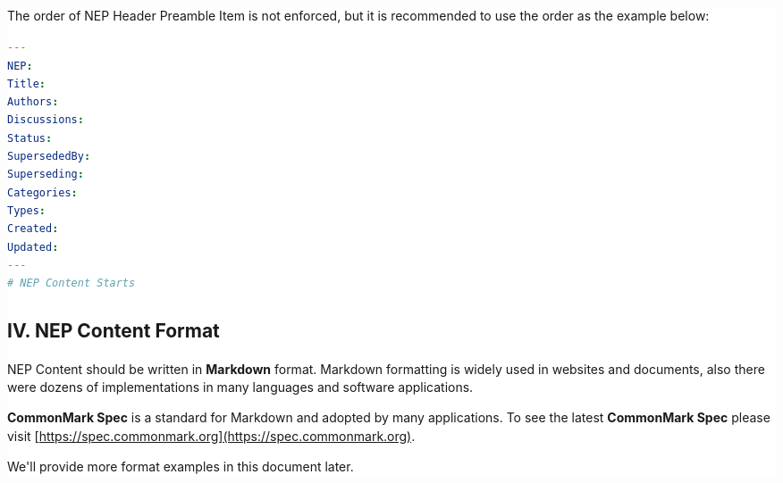 The order of NEP Header Preamble Item is not enforced, but it is recommended to use the order as the example below:

```yaml {linenos=true,linenostart=0}
---
NEP:
Title:
Authors:
Discussions:
Status:
SupersededBy:
Superseding:
Categories:
Types:
Created:
Updated:
---
# NEP Content Starts
```

## IV. NEP Content Format

NEP Content should be written in **Markdown** format. Markdown formatting is widely used in websites and documents, also there were dozens of implementations in many languages and software applications.

**CommonMark Spec** is a standard for Markdown and adopted by many applications. To see the latest **CommonMark Spec** please visit [https://spec.commonmark.org](https://spec.commonmark.org).

We'll provide more format examples in this document later.
